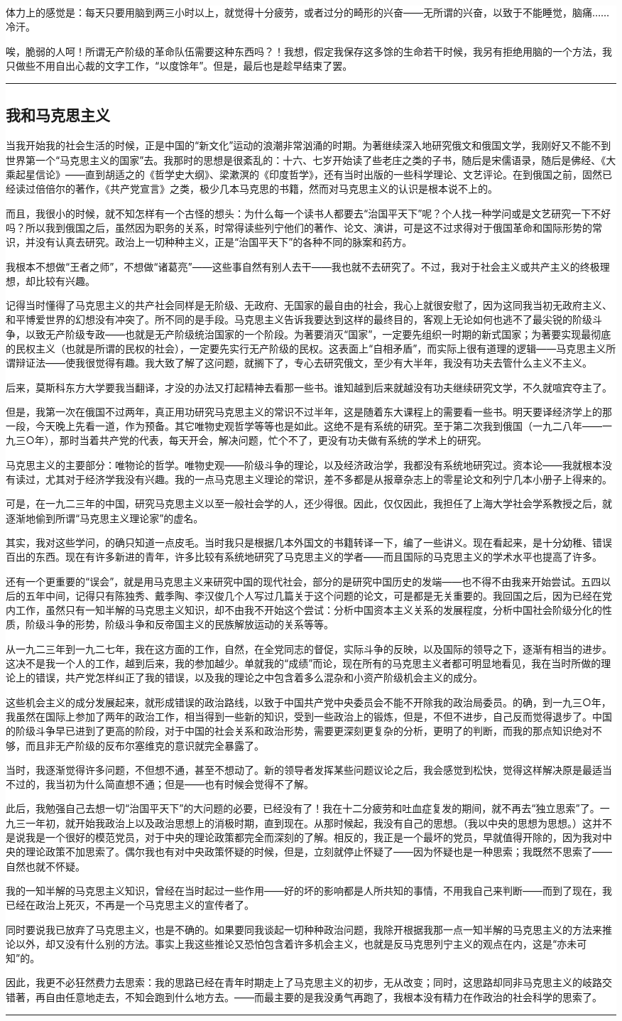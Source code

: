 体力上的感觉是：每天只要用脑到两三小时以上，就觉得十分疲劳，或者过分的畸形的兴奋——无所谓的兴奋，以致于不能睡觉，脑痛……冷汗。

唉，脆弱的人呵！所谓无产阶级的革命队伍需要这种东西吗？！我想，假定我保存这多馀的生命若干时候，我另有拒绝用脑的一个方法，我只做些不用自出心裁的文字工作，“以度馀年”。但是，最后也是趁早结束了罢。

---

## 我和马克思主义

当我开始我的社会生活的时候，正是中国的“新文化”运动的浪潮非常汹涌的时期。为著继续深入地研究俄文和俄国文学，我刚好又不能不到世界第一个“马克思主义的国家”去。我那时的思想是很紊乱的：十六、七岁开始读了些老庄之类的子书，随后是宋儒语录，随后是佛经、《大乘起星信论》——直到胡适之的《哲学史大纲》、梁漱溟的《印度哲学》，还有当时出版的一些科学理论、文艺评论。在到俄国之前，固然已经读过倍倍尔的著作，《共产党宣言》之类，极少几本马克思的书籍，然而对马克思主义的认识是根本说不上的。

而且，我很小的时候，就不知怎样有一个古怪的想头：为什么每一个读书人都要去“治国平天下”呢？个人找一种学问或是文艺研究一下不好吗？所以我到俄国之后，虽然因为职务的关系，时常得读些列宁他们的著作、论文、演讲，可是这不过求得对于俄国革命和国际形势的常识，并没有认真去研究。政治上一切种种主义，正是“治国平天下”的各种不同的脉案和药方。

我根本不想做“王者之师”，不想做“诸葛亮”——这些事自然有别人去干——我也就不去研究了。不过，我对于社会主义或共产主义的终极理想，却比较有兴趣。

记得当时懂得了马克思主义的共产社会同样是无阶级、无政府、无国家的最自由的社会，我心上就很安慰了，因为这同我当初无政府主义、和平博爱世界的幻想没有冲突了。所不同的是手段。马克思主义告诉我要达到这样的最终目的，客观上无论如何也逃不了最尖锐的阶级斗争，以致无产阶级专政——也就是无产阶级统治国家的一个阶段。为著要消灭“国家”，一定要先组织一时期的新式国家；为著要实现最彻底的民权主义（也就是所谓的民权的社会），一定要先实行无产阶级的民权。这表面上“自相矛盾”，而实际上很有道理的逻辑——马克思主义所谓辩证法——使我很觉得有趣。我大致了解了这问题，就搁下了，专心去研究俄文，至少有大半年，我没有功夫去管什么主义不主义。

后来，莫斯科东方大学要我当翻译，才没的办法又打起精神去看那一些书。谁知越到后来就越没有功夫继续研究文学，不久就喧宾夺主了。

但是，我第一次在俄国不过两年，真正用功研究马克思主义的常识不过半年，这是随着东大课程上的需要看一些书。明天要译经济学上的那一段，今天晚上先看一道，作为预备。其它唯物史观哲学等等也是如此。这绝不是有系统的研究。至于第二次我到俄国（一九二八年——一九三○年），那时当着共产党的代表，每天开会，解决问题，忙个不了，更没有功夫做有系统的学术上的研究。

马克思主义的主要部分：唯物论的哲学。唯物史观——阶级斗争的理论，以及经济政治学，我都没有系统地研究过。资本论——我就根本没有读过，尤其对于经济学我没有兴趣。我的一点马克思主义理论的常识，差不多都是从报章杂志上的零星论文和列宁几本小册子上得来的。

可是，在一九二三年的中国，研究马克思主义以至一般社会学的人，还少得很。因此，仅仅因此，我担任了上海大学社会学系教授之后，就逐渐地偷到所谓“马克思主义理论家”的虚名。

其实，我对这些学问，的确只知道一点皮毛。当时我只是根据几本外国文的书籍转译一下，编了一些讲义。现在看起来，是十分幼稚、错误百出的东西。现在有许多新进的青年，许多比较有系统地研究了马克思主义的学者——而且国际的马克思主义的学术水平也提高了许多。

还有一个更重要的“误会”，就是用马克思主义来研究中国的现代社会，部分的是研究中国历史的发端——也不得不由我来开始尝试。五四以后的五年中间，记得只有陈独秀、戴季陶、李汉俊几个人写过几篇关于这个问题的论文，可是都是无关重要的。我回国之后，因为已经在党内工作，虽然只有一知半解的马克思主义知识，却不由我不开始这个尝试：分析中国资本主义关系的发展程度，分析中国社会阶级分化的性质，阶级斗争的形势，阶级斗争和反帝国主义的民族解放运动的关系等等。

从一九二三年到一九二七年，我在这方面的工作，自然，在全党同志的督促，实际斗争的反映，以及国际的领导之下，逐渐有相当的进步。这决不是我一个人的工作，越到后来，我的参加越少。单就我的“成绩”而论，现在所有的马克思主义者都可明显地看见，我在当时所做的理论上的错误，共产党怎样纠正了我的错误，以及我的理论之中包含着多么混杂和小资产阶级机会主义的成分。

这些机会主义的成分发展起来，就形成错误的政治路线，以致于中国共产党中央委员会不能不开除我的政治局委员。的确，到一九三○年，我虽然在国际上参加了两年的政治工作，相当得到一些新的知识，受到一些政治上的锻炼，但是，不但不进步，自己反而觉得退步了。中国的阶级斗争早已进到了更高的阶段，对于中国的社会关系和政治形势，需要更深刻更复杂的分析，更明了的判断，而我的那点知识绝对不够，而且非无产阶级的反布尔塞维克的意识就完全暴露了。

当时，我逐渐觉得许多问题，不但想不通，甚至不想动了。新的领导者发挥某些问题议论之后，我会感觉到松快，觉得这样解决原是最适当不过的，我当初为什么简直想不通；但是——也有时候会觉得不了解。

此后，我勉强自己去想一切“治国平天下”的大问题的必要，已经没有了！我在十二分疲劳和吐血症复发的期间，就不再去“独立思索”了。一九三一年初，就开始我政治上以及政治思想上的消极时期，直到现在。从那时候起，我没有自己的思想。（我以中央的思想为思想。）这并不是说我是一个很好的模范党员，对于中央的理论政策都完全而深刻的了解。相反的，我正是一个最坏的党员，早就值得开除的，因为我对中央的理论政策不加思索了。偶尔我也有对中央政策怀疑的时候，但是，立刻就停止怀疑了——因为怀疑也是一种思索；我既然不思索了——自然也就不怀疑。

我的一知半解的马克思主义知识，曾经在当时起过一些作用——好的坏的影响都是人所共知的事情，不用我自己来判断——而到了现在，我已经在政治上死灭，不再是一个马克思主义的宣传者了。

同时要说我已放弃了马克思主义，也是不确的。如果要同我谈起一切种种政治问题，我除开根据我那一点一知半解的马克思主义的方法来推论以外，却又没有什么别的方法。事实上我这些推论又恐怕包含着许多机会主义，也就是反马克思列宁主义的观点在内，这是“亦未可知”的。

因此，我更不必狂然费力去思索：我的思路已经在青年时期走上了马克思主义的初步，无从改变；同时，这思路却同非马克思主义的岐路交错著，再自由任意地走去，不知会跑到什么地方去。——而最主要的是我没勇气再跑了，我根本没有精力在作政治的社会科学的思索了。

---